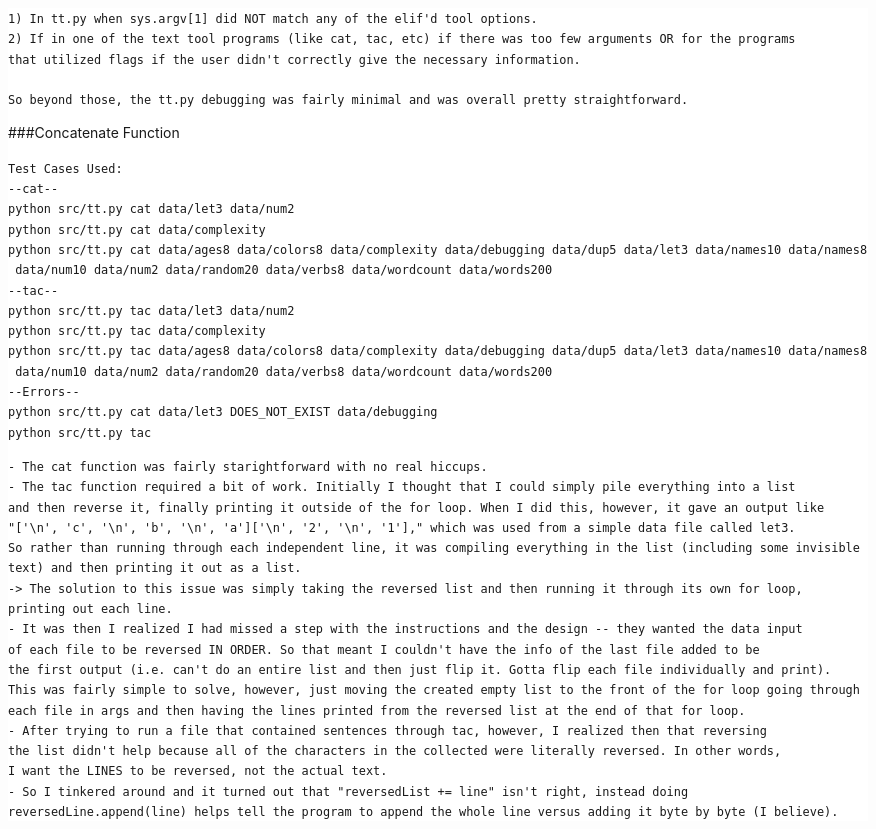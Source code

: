 ````
1) In tt.py when sys.argv[1] did NOT match any of the elif'd tool options. 
2) If in one of the text tool programs (like cat, tac, etc) if there was too few arguments OR for the programs
that utilized flags if the user didn't correctly give the necessary information. 

So beyond those, the tt.py debugging was fairly minimal and was overall pretty straightforward. 

````

###Concatenate Function
````
Test Cases Used: 
--cat--
python src/tt.py cat data/let3 data/num2
python src/tt.py cat data/complexity
python src/tt.py cat data/ages8 data/colors8 data/complexity data/debugging data/dup5 data/let3 data/names10 data/names8
 data/num10 data/num2 data/random20 data/verbs8 data/wordcount data/words200
--tac--
python src/tt.py tac data/let3 data/num2
python src/tt.py tac data/complexity
python src/tt.py tac data/ages8 data/colors8 data/complexity data/debugging data/dup5 data/let3 data/names10 data/names8
 data/num10 data/num2 data/random20 data/verbs8 data/wordcount data/words200
--Errors--
python src/tt.py cat data/let3 DOES_NOT_EXIST data/debugging
python src/tt.py tac

````
```` 
- The cat function was fairly starightforward with no real hiccups. 
- The tac function required a bit of work. Initially I thought that I could simply pile everything into a list
and then reverse it, finally printing it outside of the for loop. When I did this, however, it gave an output like 
"['\n', 'c', '\n', 'b', '\n', 'a']['\n', '2', '\n', '1']," which was used from a simple data file called let3.
So rather than running through each independent line, it was compiling everything in the list (including some invisible 
text) and then printing it out as a list. 
-> The solution to this issue was simply taking the reversed list and then running it through its own for loop,
printing out each line. 
- It was then I realized I had missed a step with the instructions and the design -- they wanted the data input 
of each file to be reversed IN ORDER. So that meant I couldn't have the info of the last file added to be 
the first output (i.e. can't do an entire list and then just flip it. Gotta flip each file individually and print). 
This was fairly simple to solve, however, just moving the created empty list to the front of the for loop going through
each file in args and then having the lines printed from the reversed list at the end of that for loop. 
- After trying to run a file that contained sentences through tac, however, I realized then that reversing
the list didn't help because all of the characters in the collected were literally reversed. In other words, 
I want the LINES to be reversed, not the actual text. 
- So I tinkered around and it turned out that "reversedList += line" isn't right, instead doing 
reversedLine.append(line) helps tell the program to append the whole line versus adding it byte by byte (I believe).
````
